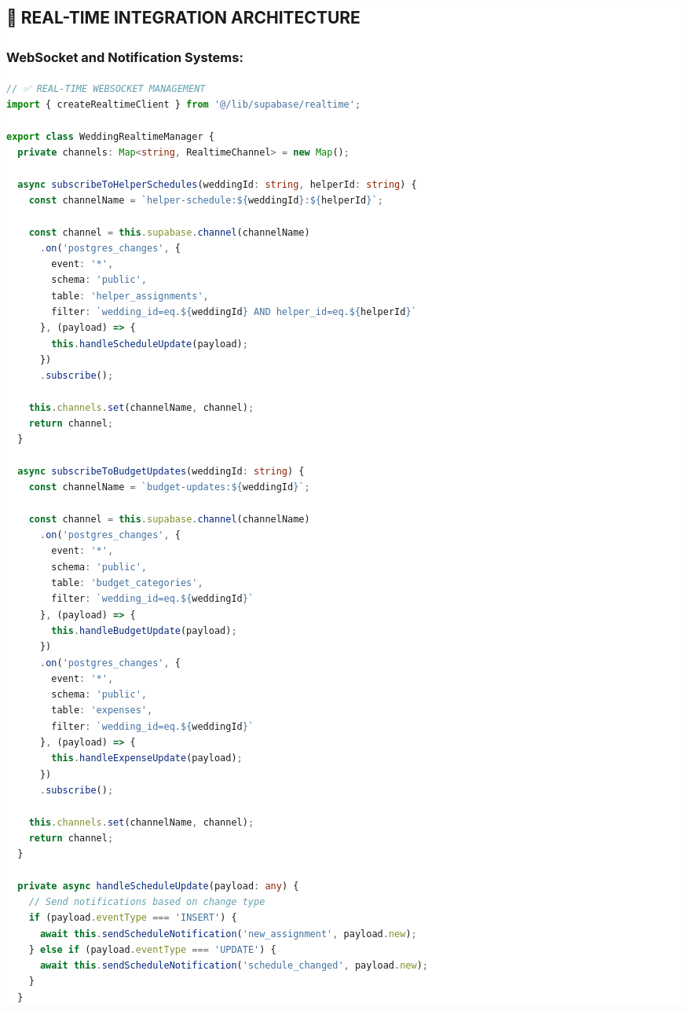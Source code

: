 ## 🔄 REAL-TIME INTEGRATION ARCHITECTURE

### WebSocket and Notification Systems:

```typescript
// ✅ REAL-TIME WEBSOCKET MANAGEMENT
import { createRealtimeClient } from '@/lib/supabase/realtime';

export class WeddingRealtimeManager {
  private channels: Map<string, RealtimeChannel> = new Map();
  
  async subscribeToHelperSchedules(weddingId: string, helperId: string) {
    const channelName = `helper-schedule:${weddingId}:${helperId}`;
    
    const channel = this.supabase.channel(channelName)
      .on('postgres_changes', {
        event: '*',
        schema: 'public',
        table: 'helper_assignments',
        filter: `wedding_id=eq.${weddingId} AND helper_id=eq.${helperId}`
      }, (payload) => {
        this.handleScheduleUpdate(payload);
      })
      .subscribe();
      
    this.channels.set(channelName, channel);
    return channel;
  }
  
  async subscribeToBudgetUpdates(weddingId: string) {
    const channelName = `budget-updates:${weddingId}`;
    
    const channel = this.supabase.channel(channelName)
      .on('postgres_changes', {
        event: '*',
        schema: 'public', 
        table: 'budget_categories',
        filter: `wedding_id=eq.${weddingId}`
      }, (payload) => {
        this.handleBudgetUpdate(payload);
      })
      .on('postgres_changes', {
        event: '*',
        schema: 'public',
        table: 'expenses', 
        filter: `wedding_id=eq.${weddingId}`
      }, (payload) => {
        this.handleExpenseUpdate(payload);
      })
      .subscribe();
      
    this.channels.set(channelName, channel);
    return channel;
  }
  
  private async handleScheduleUpdate(payload: any) {
    // Send notifications based on change type
    if (payload.eventType === 'INSERT') {
      await this.sendScheduleNotification('new_assignment', payload.new);
    } else if (payload.eventType === 'UPDATE') {
      await this.sendScheduleNotification('schedule_changed', payload.new);
    }
  }
```